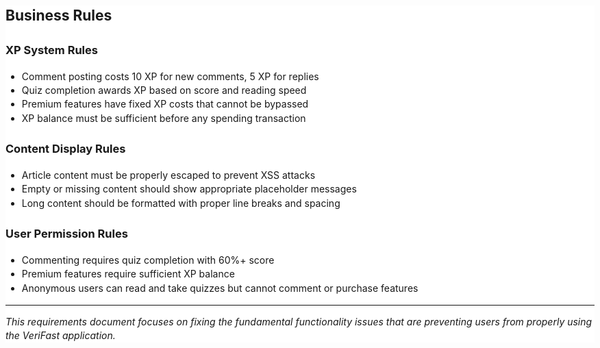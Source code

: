 ## Business Rules

### XP System Rules
- Comment posting costs 10 XP for new comments, 5 XP for replies
- Quiz completion awards XP based on score and reading speed
- Premium features have fixed XP costs that cannot be bypassed
- XP balance must be sufficient before any spending transaction

### Content Display Rules
- Article content must be properly escaped to prevent XSS attacks
- Empty or missing content should show appropriate placeholder messages
- Long content should be formatted with proper line breaks and spacing

### User Permission Rules
- Commenting requires quiz completion with 60%+ score
- Premium features require sufficient XP balance
- Anonymous users can read and take quizzes but cannot comment or purchase features

---

*This requirements document focuses on fixing the fundamental functionality issues that are preventing users from properly using the VeriFast application.*